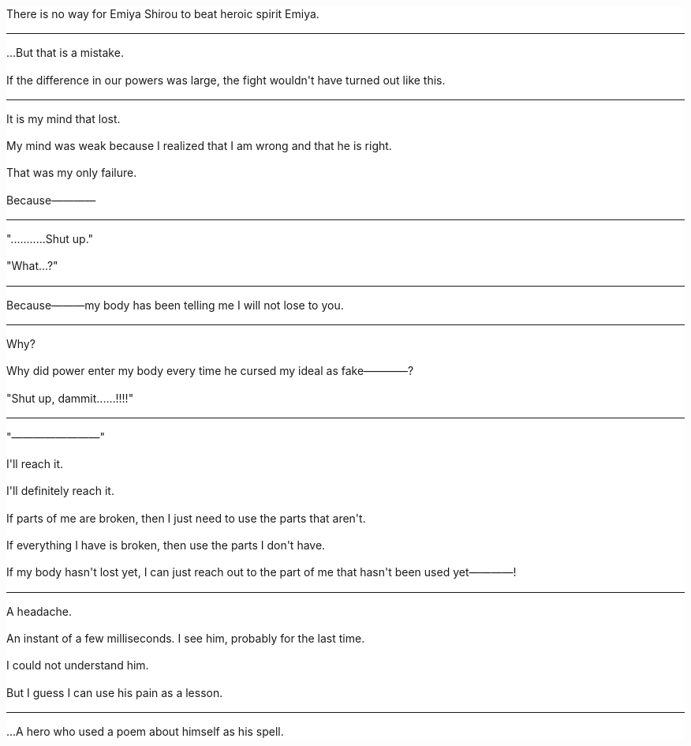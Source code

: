 There is no way for Emiya Shirou to beat heroic spirit Emiya.  
  
---  
  
...But that is a mistake.  
  
If the difference in our powers was large, the fight wouldn't have turned out like this.  
  
---  
  
It is my mind that lost.  
  
My mind was weak because I realized that I am wrong and that he is right.  
  
That was my only failure.  
  
Because――――  
  
---  
  
"...........Shut up."  
  
"What...?"  
  
---  
  
Because―――my body has been telling me I will not lose to you.  
  
---  
  
Why?  
  
Why did power enter my body every time he cursed my ideal as fake――――?  
  
"Shut up, dammit......!!!!"  
  
---  
  
"――――――――"  
  
I'll reach it.  
  
I'll definitely reach it.  
  
If parts of me are broken, then I just need to use the parts that aren't.  
  
If everything I have is broken, then use the parts I don't have.  
  
If my body hasn't lost yet, I can just reach out to the part of me that hasn't been used yet――――!  
  
---  
  
A headache.  
  
An instant of a few milliseconds. I see him, probably for the last time.  
  
I could not understand him.  
  
But I guess I can use his pain as a lesson.  
  
---  
  
...A hero who used a poem about himself as his spell.  
  